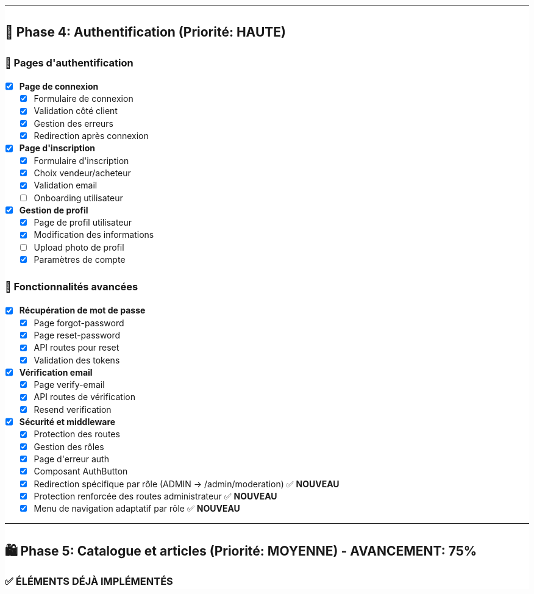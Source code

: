 
---

## 🔐 Phase 4: Authentification (Priorité: HAUTE)

### 👤 Pages d'authentification
- [x] **Page de connexion**
  - [x] Formulaire de connexion
  - [x] Validation côté client
  - [x] Gestion des erreurs
  - [x] Redirection après connexion

- [x] **Page d'inscription**
  - [x] Formulaire d'inscription
  - [x] Choix vendeur/acheteur
  - [x] Validation email
  - [ ] Onboarding utilisateur

- [x] **Gestion de profil**
  - [x] Page de profil utilisateur
  - [x] Modification des informations
  - [ ] Upload photo de profil
  - [x] Paramètres de compte

### 🔐 Fonctionnalités avancées
- [x] **Récupération de mot de passe**
  - [x] Page forgot-password
  - [x] Page reset-password
  - [x] API routes pour reset
  - [x] Validation des tokens

- [x] **Vérification email**
  - [x] Page verify-email
  - [x] API routes de vérification
  - [x] Resend verification

- [x] **Sécurité et middleware**
  - [x] Protection des routes
  - [x] Gestion des rôles
  - [x] Page d'erreur auth
  - [x] Composant AuthButton
  - [x] Redirection spécifique par rôle (ADMIN → /admin/moderation) ✅ **NOUVEAU**
  - [x] Protection renforcée des routes administrateur ✅ **NOUVEAU**
  - [x] Menu de navigation adaptatif par rôle ✅ **NOUVEAU**

---

## 🛍️ Phase 5: Catalogue et articles (Priorité: MOYENNE) - **AVANCEMENT: 75%**

### ✅ **ÉLÉMENTS DÉJÀ IMPLÉMENTÉS**
